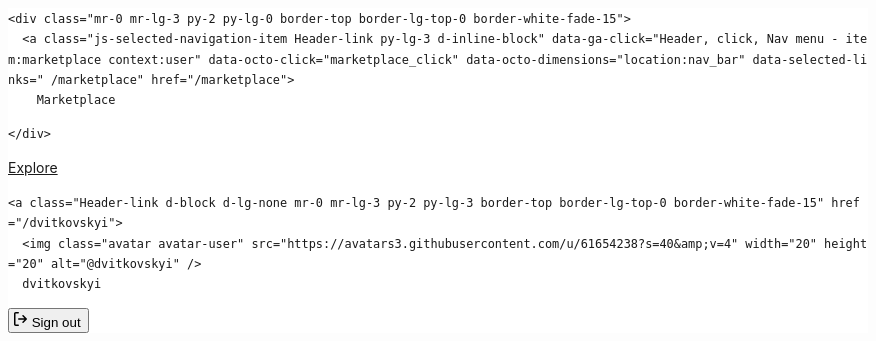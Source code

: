     <div class="mr-0 mr-lg-3 py-2 py-lg-0 border-top border-lg-top-0 border-white-fade-15">
      <a class="js-selected-navigation-item Header-link py-lg-3 d-inline-block" data-ga-click="Header, click, Nav menu - item:marketplace context:user" data-octo-click="marketplace_click" data-octo-dimensions="location:nav_bar" data-selected-links=" /marketplace" href="/marketplace">
        Marketplace
</a>      

    </div>

  <a class="js-selected-navigation-item Header-link py-lg-3  mr-0 mr-lg-3 py-2 border-top border-lg-top-0 border-white-fade-15" data-ga-click="Header, click, Nav menu - item:explore" data-selected-links="/explore /trending /trending/developers /integrations /integrations/feature/code /integrations/feature/collaborate /integrations/feature/ship showcases showcases_search showcases_landing /explore" href="/explore">
    Explore
</a>


    <a class="Header-link d-block d-lg-none mr-0 mr-lg-3 py-2 py-lg-3 border-top border-lg-top-0 border-white-fade-15" href="/dvitkovskyi">
      <img class="avatar avatar-user" src="https://avatars3.githubusercontent.com/u/61654238?s=40&amp;v=4" width="20" height="20" alt="@dvitkovskyi" />
      dvitkovskyi
</a>
    <!-- '"` --><!-- </textarea></xmp> --></option></form><form action="/logout" accept-charset="UTF-8" method="post"><input type="hidden" name="authenticity_token" value="bpqyjLDyEhW2FUKBiayCOJMT4Do+vBSwv9DEZUeYj+R8Qn9tcUjyxKdTVLUtvujuhxKrlbgzSWuWX36wczhqdw==" />
      <button type="submit" class="Header-link mr-0 mr-lg-3 py-2 py-lg-3 border-top border-lg-top-0 border-white-fade-15 d-lg-none btn-link d-block width-full text-left" data-ga-click="Header, sign out, icon:logout" style="padding-left: 2px;">
        <svg class="octicon octicon-sign-out v-align-middle" viewBox="0 0 16 16" version="1.1" width="16" height="16" aria-hidden="true"><path fill-rule="evenodd" clip-rule="evenodd" d="M2 2.75C2 1.7835 2.7835 1 3.75 1H6.25C6.66421 1 7 1.33579 7 1.75C7 2.16421 6.66421 2.5 6.25 2.5H3.75C3.61193 2.5 3.5 2.61193 3.5 2.75V13.25C3.5 13.3881 3.61193 13.5 3.75 13.5H6.25C6.66421 13.5 7 13.8358 7 14.25C7 14.6642 6.66421 15 6.25 15H3.75C2.7835 15 2 14.2165 2 13.25V2.75ZM12.4393 7.25L6.75002 7.25C6.33581 7.25 6.00002 7.58579 6.00002 8C6.00002 8.41422 6.33581 8.75 6.75002 8.75L12.4393 8.75L10.4697 10.7197C10.1768 11.0126 10.1768 11.4874 10.4697 11.7803C10.7626 12.0732 11.2374 12.0732 11.5303 11.7803L14.7803 8.53033C15.0732 8.23744 15.0732 7.76256 14.7803 7.46967L11.5303 4.21967C11.2374 3.92678 10.7626 3.92678 10.4697 4.21967C10.1768 4.51256 10.1768 4.98744 10.4697 5.28033L12.4393 7.25Z"></path></svg>
        Sign out
      </button>
</form></nav>

  </div>

  <div class="Header-item Header-item--full flex-justify-center d-lg-none position-relative">
    <div class="css-truncate css-truncate-target width-fit position-absolute left-0 right-0 text-center">